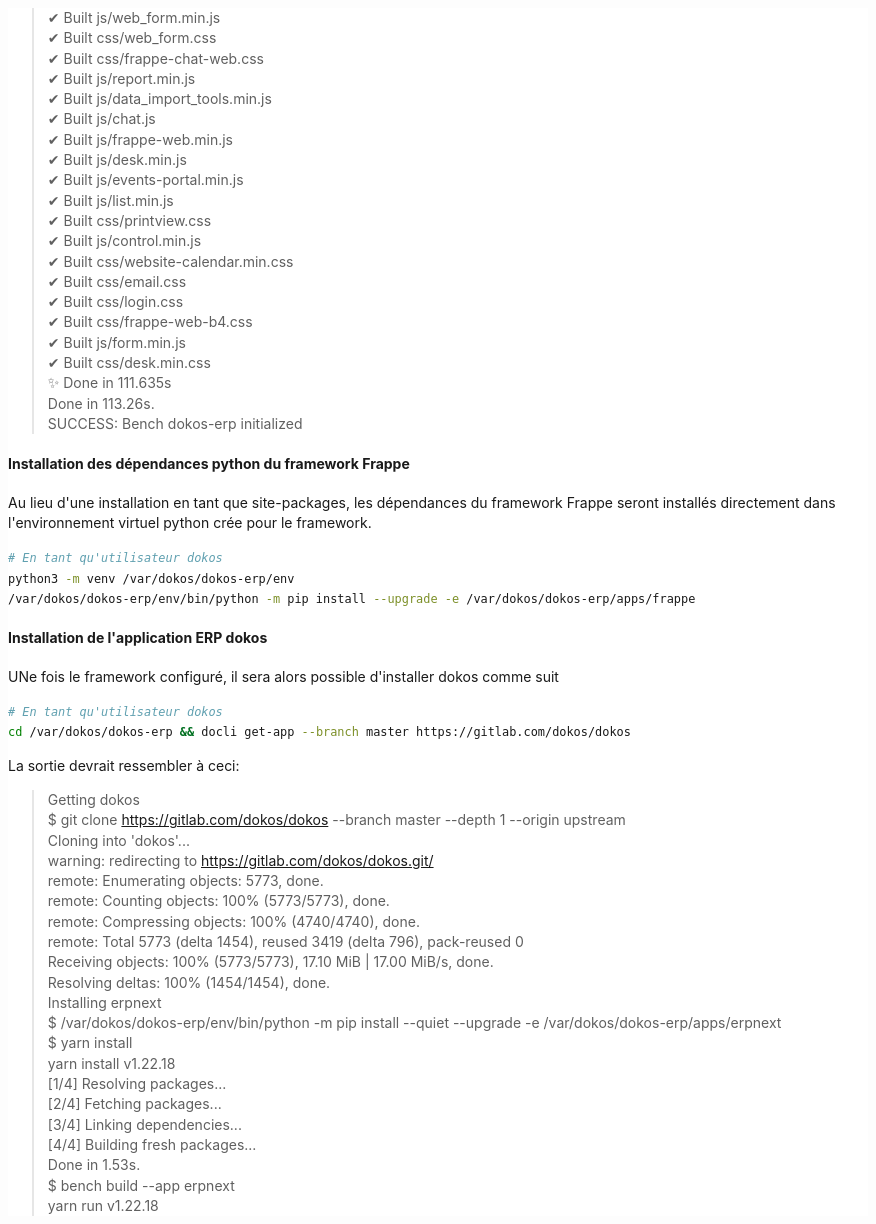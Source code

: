 > ✔ Built js/web\_form.min.js  
> ✔ Built css/web\_form.css  
> ✔ Built css/frappe-chat-web.css  
> ✔ Built js/report.min.js  
> ✔ Built js/data\_import\_tools.min.js  
> ✔ Built js/chat.js  
> ✔ Built js/frappe-web.min.js  
> ✔ Built js/desk.min.js  
> ✔ Built js/events-portal.min.js  
> ✔ Built js/list.min.js  
> ✔ Built css/printview.css  
> ✔ Built js/control.min.js  
> ✔ Built css/website-calendar.min.css  
> ✔ Built css/email.css  
> ✔ Built css/login.css  
> ✔ Built css/frappe-web-b4.css  
> ✔ Built js/form.min.js  
> ✔ Built css/desk.min.css  
> ✨  Done in 111.635s  
> Done in 113.26s.  
> SUCCESS: Bench dokos-erp initialized

#### Installation des dépendances python du framework Frappe

Au lieu d'une installation en tant que site-packages, les dépendances du framework Frappe seront installés directement dans l'environnement virtuel python crée pour le framework.

```sh
# En tant qu'utilisateur dokos
python3 -m venv /var/dokos/dokos-erp/env
/var/dokos/dokos-erp/env/bin/python -m pip install --upgrade -e /var/dokos/dokos-erp/apps/frappe
```

#### Installation de l'application ERP dokos

UNe fois le framework configuré, il sera alors possible d'installer dokos comme suit

```sh
# En tant qu'utilisateur dokos
cd /var/dokos/dokos-erp && docli get-app --branch master https://gitlab.com/dokos/dokos
```

La sortie devrait ressembler à ceci:

> Getting dokos  
> $ git clone https://gitlab.com/dokos/dokos --branch master --depth 1 --origin upstream  
> Cloning into 'dokos'...  
> warning: redirecting to https://gitlab.com/dokos/dokos.git/  
> remote: Enumerating objects: 5773, done.  
> remote: Counting objects: 100% (5773/5773), done.  
> remote: Compressing objects: 100% (4740/4740), done.  
> remote: Total 5773 (delta 1454), reused 3419 (delta 796), pack-reused 0  
> Receiving objects: 100% (5773/5773), 17.10 MiB | 17.00 MiB/s, done.  
> Resolving deltas: 100% (1454/1454), done.  
> Installing erpnext  
> $ /var/dokos/dokos-erp/env/bin/python -m pip install --quiet --upgrade -e /var/dokos/dokos-erp/apps/erpnext  
> $ yarn install  
> yarn install v1.22.18  
> \[1/4\] Resolving packages...  
> \[2/4\] Fetching packages...  
> \[3/4\] Linking dependencies...  
> \[4/4\] Building fresh packages...  
> Done in 1.53s.  
> $ bench build --app erpnext  
> yarn run v1.22.18  